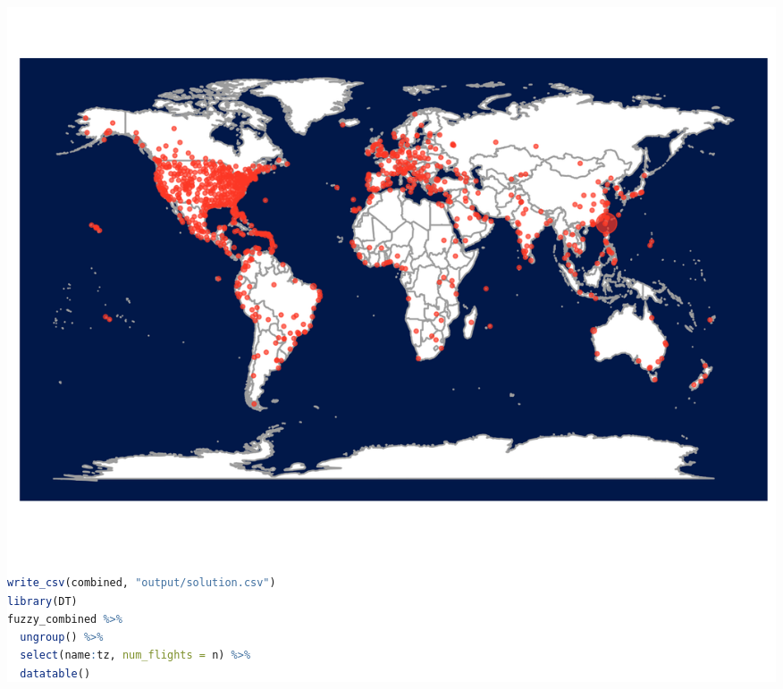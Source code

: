 ![](README_files/figure-markdown_github/unnamed-chunk-12-1.png)

``` r
write_csv(combined, "output/solution.csv")
library(DT)
fuzzy_combined %>%
  ungroup() %>%
  select(name:tz, num_flights = n) %>%
  datatable()
```



